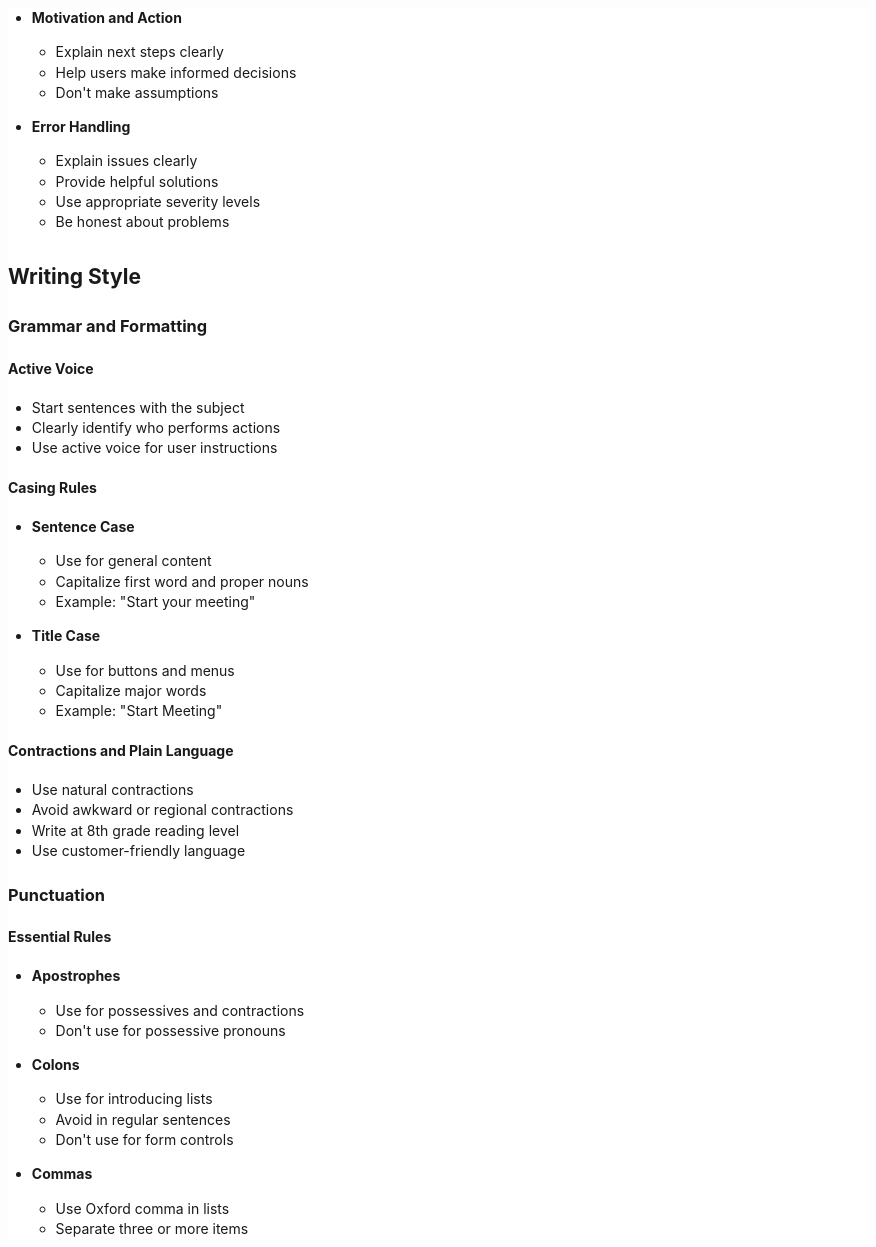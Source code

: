 - **Motivation and Action**
  - Explain next steps clearly
  - Help users make informed decisions
  - Don't make assumptions

- **Error Handling**
  - Explain issues clearly
  - Provide helpful solutions
  - Use appropriate severity levels
  - Be honest about problems

## Writing Style

### Grammar and Formatting

#### Active Voice
- Start sentences with the subject
- Clearly identify who performs actions
- Use active voice for user instructions

#### Casing Rules
- **Sentence Case**
  - Use for general content
  - Capitalize first word and proper nouns
  - Example: "Start your meeting"

- **Title Case**
  - Use for buttons and menus
  - Capitalize major words
  - Example: "Start Meeting"

#### Contractions and Plain Language
- Use natural contractions
- Avoid awkward or regional contractions
- Write at 8th grade reading level
- Use customer-friendly language

### Punctuation

#### Essential Rules
- **Apostrophes**
  - Use for possessives and contractions
  - Don't use for possessive pronouns

- **Colons**
  - Use for introducing lists
  - Avoid in regular sentences
  - Don't use for form controls

- **Commas**
  - Use Oxford comma in lists
  - Separate three or more items
